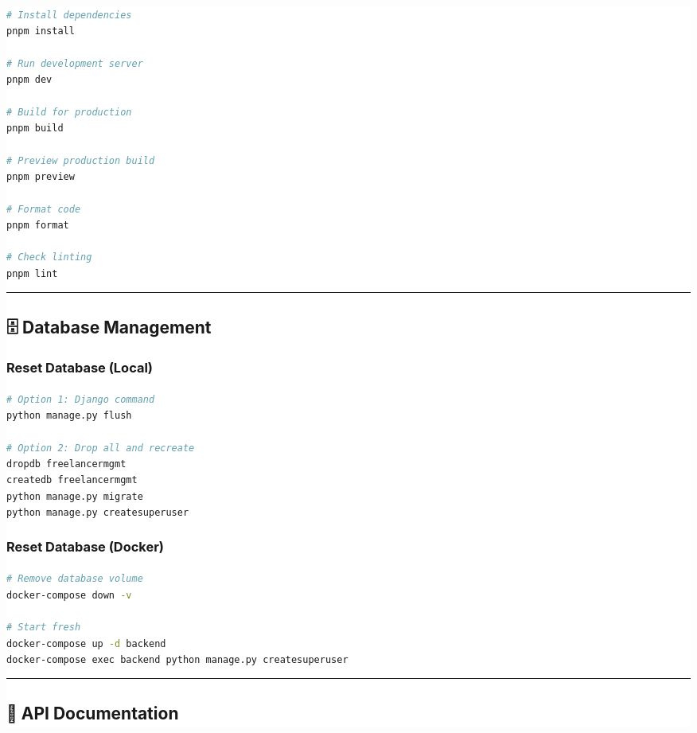 ```bash
# Install dependencies
pnpm install

# Run development server
pnpm dev

# Build for production
pnpm build

# Preview production build
pnpm preview

# Format code
pnpm format

# Check linting
pnpm lint
```

---

## 🗄️ Database Management

### Reset Database (Local)

```bash
# Option 1: Django command
python manage.py flush

# Option 2: Drop all and recreate
dropdb freelancermgmt
createdb freelancermgmt
python manage.py migrate
python manage.py createsuperuser
```

### Reset Database (Docker)

```bash
# Remove database volume
docker-compose down -v

# Start fresh
docker-compose up -d backend
docker-compose exec backend python manage.py createsuperuser
```

---

## 📝 API Documentation
